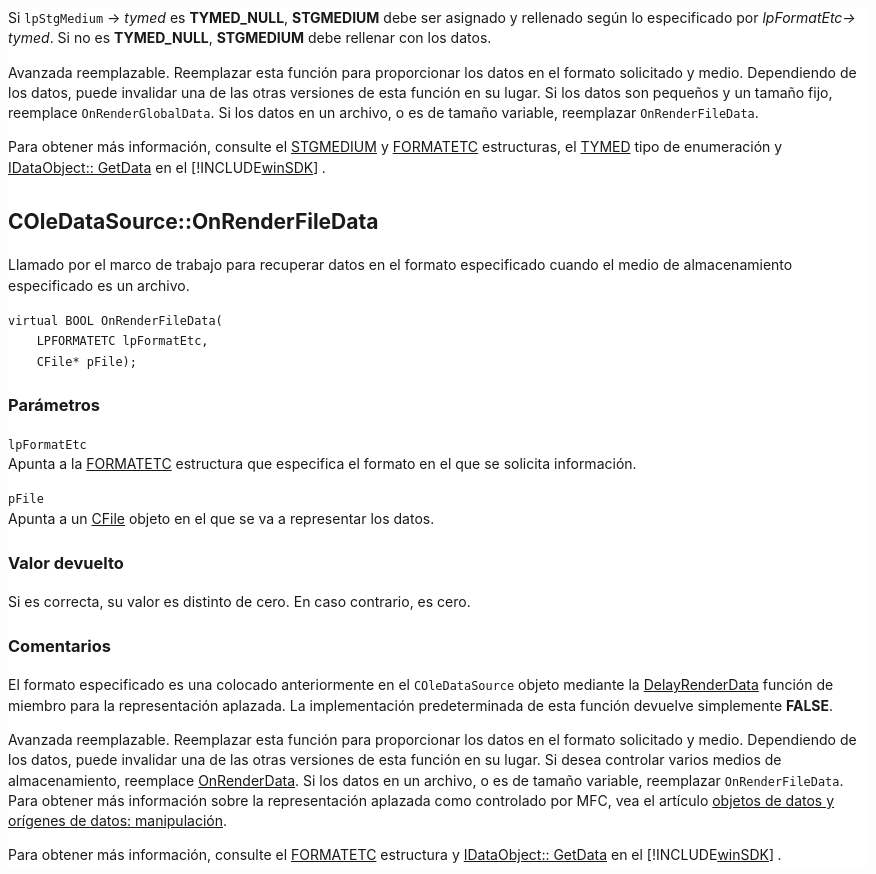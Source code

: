 Si `lpStgMedium` ->  *tymed* es **TYMED_NULL**, **STGMEDIUM** debe ser asignado y rellenado según lo especificado por *lpFormatEtc-> tymed*. Si no es **TYMED_NULL**, **STGMEDIUM** debe rellenar con los datos.  
  
 Avanzada reemplazable. Reemplazar esta función para proporcionar los datos en el formato solicitado y medio. Dependiendo de los datos, puede invalidar una de las otras versiones de esta función en su lugar. Si los datos son pequeños y un tamaño fijo, reemplace `OnRenderGlobalData`. Si los datos en un archivo, o es de tamaño variable, reemplazar `OnRenderFileData`.  
  
 Para obtener más información, consulte el [STGMEDIUM](http://msdn.microsoft.com/library/windows/desktop/ms683812) y [FORMATETC](http://msdn.microsoft.com/library/windows/desktop/ms682177) estructuras, el [TYMED](http://msdn.microsoft.com/library/windows/desktop/ms691227) tipo de enumeración y [IDataObject:: GetData](http://msdn.microsoft.com/library/windows/desktop/ms678431) en el [!INCLUDE[winSDK](../../atl/includes/winsdk_md.md)] *.*  
  
##  <a name="a-nameonrenderfiledataa--coledatasourceonrenderfiledata"></a><a name="onrenderfiledata"></a>COleDataSource::OnRenderFileData  
 Llamado por el marco de trabajo para recuperar datos en el formato especificado cuando el medio de almacenamiento especificado es un archivo.  
  
```  
virtual BOOL OnRenderFileData(
    LPFORMATETC lpFormatEtc,  
    CFile* pFile);
```  
  
### <a name="parameters"></a>Parámetros  
 `lpFormatEtc`  
 Apunta a la [FORMATETC](http://msdn.microsoft.com/library/windows/desktop/ms682177) estructura que especifica el formato en el que se solicita información.  
  
 `pFile`  
 Apunta a un [CFile](../../mfc/reference/cfile-class.md) objeto en el que se va a representar los datos.  
  
### <a name="return-value"></a>Valor devuelto  
 Si es correcta, su valor es distinto de cero. En caso contrario, es cero.  
  
### <a name="remarks"></a>Comentarios  
 El formato especificado es una colocado anteriormente en el `COleDataSource` objeto mediante la [DelayRenderData](#delayrenderdata) función de miembro para la representación aplazada. La implementación predeterminada de esta función devuelve simplemente **FALSE**.  
  
 Avanzada reemplazable. Reemplazar esta función para proporcionar los datos en el formato solicitado y medio. Dependiendo de los datos, puede invalidar una de las otras versiones de esta función en su lugar. Si desea controlar varios medios de almacenamiento, reemplace [OnRenderData](#onrenderdata). Si los datos en un archivo, o es de tamaño variable, reemplazar `OnRenderFileData`. Para obtener más información sobre la representación aplazada como controlado por MFC, vea el artículo [objetos de datos y orígenes de datos: manipulación](../../mfc/data-objects-and-data-sources-manipulation.md).  
  
 Para obtener más información, consulte el [FORMATETC](http://msdn.microsoft.com/library/windows/desktop/ms682177) estructura y [IDataObject:: GetData](http://msdn.microsoft.com/library/windows/desktop/ms678431) en el [!INCLUDE[winSDK](../../atl/includes/winsdk_md.md)] *.*  
  
